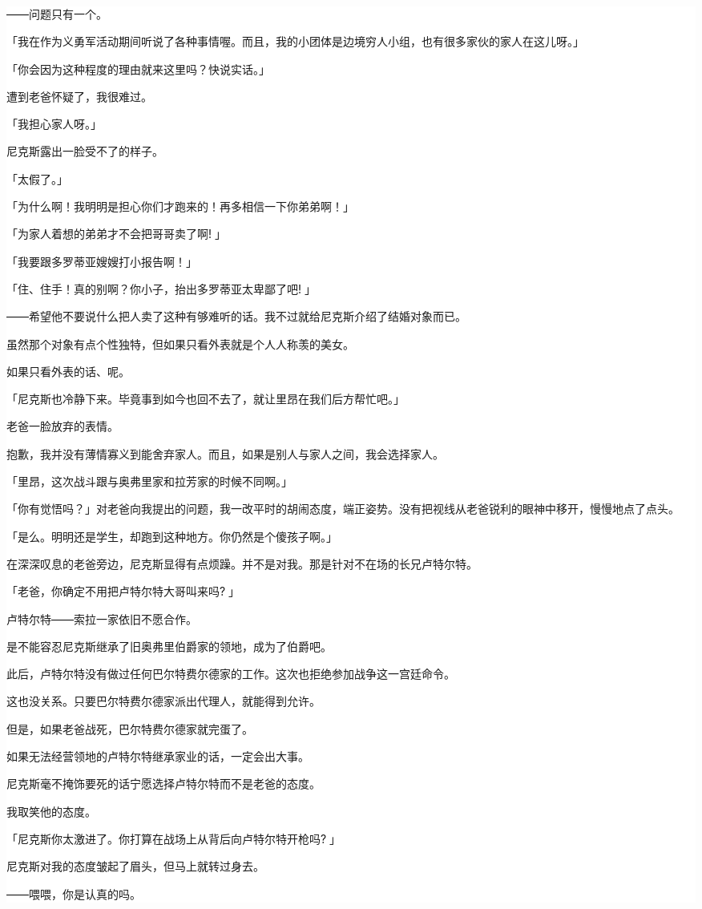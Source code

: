 ——问题只有一个。

「我在作为义勇军活动期间听说了各种事情喔。而且，我的小团体是边境穷人小组，也有很多家伙的家人在这儿呀。」

「你会因为这种程度的理由就来这里吗？快说实话。」

遭到老爸怀疑了，我很难过。

「我担心家人呀。」

尼克斯露出一脸受不了的样子。

「太假了。」

「为什么啊！我明明是担心你们才跑来的！再多相信一下你弟弟啊！」

「为家人着想的弟弟才不会把哥哥卖了啊! 」

「我要跟多罗蒂亚嫂嫂打小报告啊！」

「住、住手！真的别啊？你小子，抬出多罗蒂亚太卑鄙了吧! 」

——希望他不要说什么把人卖了这种有够难听的话。我不过就给尼克斯介绍了结婚对象而已。

虽然那个对象有点个性独特，但如果只看外表就是个人人称羡的美女。

如果只看外表的话、呢。

「尼克斯也冷静下来。毕竟事到如今也回不去了，就让里昂在我们后方帮忙吧。」

老爸一脸放弃的表情。

抱歉，我并没有薄情寡义到能舍弃家人。而且，如果是别人与家人之间，我会选择家人。

「里昂，这次战斗跟与奥弗里家和拉芳家的时候不同啊。」

「你有觉悟吗？」对老爸向我提出的问题，我一改平时的胡闹态度，端正姿势。没有把视线从老爸锐利的眼神中移开，慢慢地点了点头。

「是么。明明还是学生，却跑到这种地方。你仍然是个傻孩子啊。」

在深深叹息的老爸旁边，尼克斯显得有点烦躁。并不是对我。那是针对不在场的长兄卢特尔特。

「老爸，你确定不用把卢特尔特大哥叫来吗? 」

卢特尔特——索拉一家依旧不愿合作。

是不能容忍尼克斯继承了旧奥弗里伯爵家的领地，成为了伯爵吧。

此后，卢特尔特没有做过任何巴尔特费尔德家的工作。这次也拒绝参加战争这一宫廷命令。

这也没关系。只要巴尔特费尔德家派出代理人，就能得到允许。

但是，如果老爸战死，巴尔特费尔德家就完蛋了。

如果无法经营领地的卢特尔特继承家业的话，一定会出大事。

尼克斯毫不掩饰要死的话宁愿选择卢特尔特而不是老爸的态度。

我取笑他的态度。

「尼克斯你太激进了。你打算在战场上从背后向卢特尔特开枪吗? 」

尼克斯对我的态度皱起了眉头，但马上就转过身去。

——喂喂，你是认真的吗。
